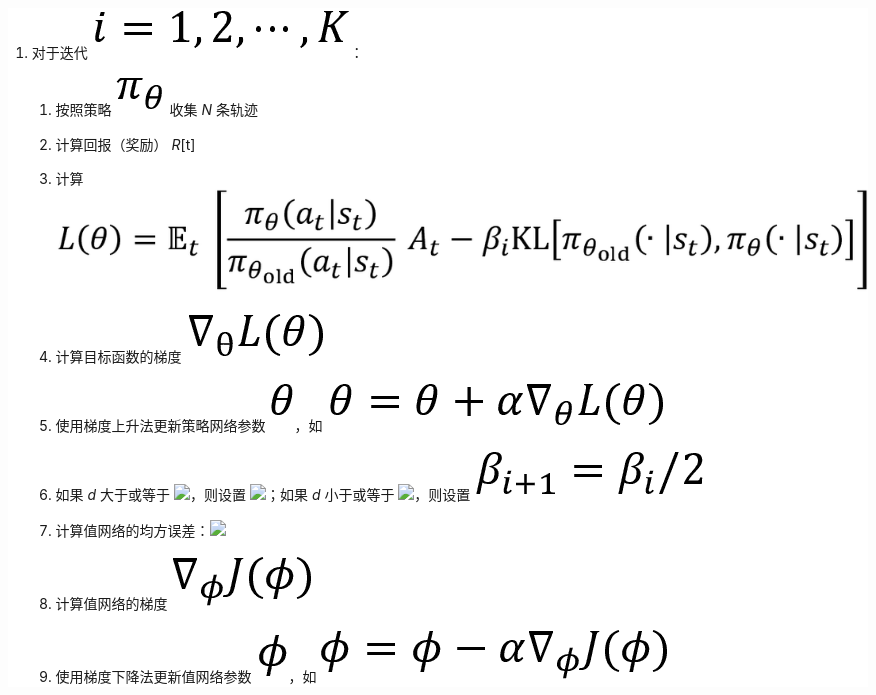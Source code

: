 1.  对于迭代 ![](img/B15558_13_311.png)：

    1.  按照策略 ![](img/B15558_10_111.png) 收集 *N* 条轨迹

    1.  计算回报（奖励） *R*[t]

    1.  计算 ![](img/B15558_13_313.png)

    1.  计算目标函数的梯度 ![](img/B15558_13_284.png)

    1.  使用梯度上升法更新策略网络参数 ![](img/B15558_09_054.png)，如 ![](img/B15558_13_316.png)

    1.  如果 *d* 大于或等于 ![](img/B15558_13_317.png)，则设置 ![](img/B15558_13_318.png)；如果 *d* 小于或等于 ![](img/B15558_13_319.png)，则设置 ![](img/B15558_13_306.png)

    1.  计算值网络的均方误差：![](img/B15558_13_321.png)

    1.  计算值网络的梯度 ![](img/B15558_10_093.png)

    1.  使用梯度下降法更新值网络参数 ![](img/B15558_13_234.png)，如 ![](img/B15558_10_150.png)
